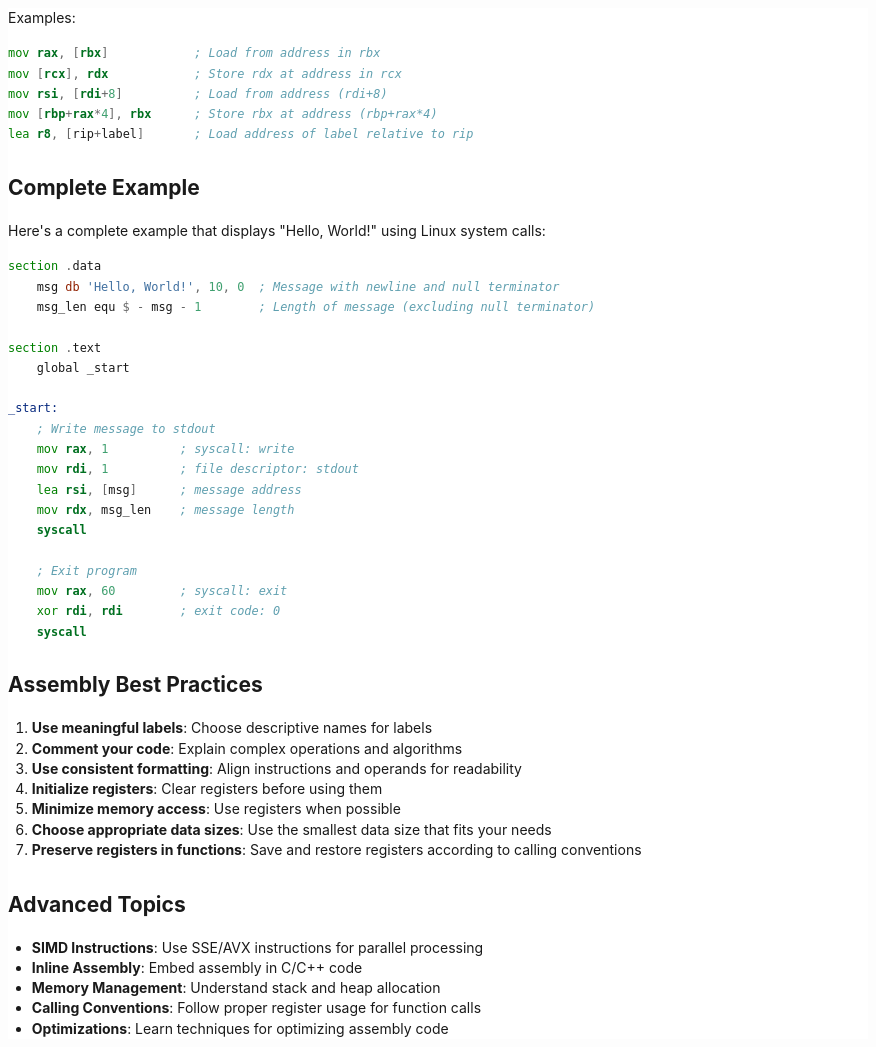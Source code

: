 Examples:

```asm
mov rax, [rbx]            ; Load from address in rbx
mov [rcx], rdx            ; Store rdx at address in rcx
mov rsi, [rdi+8]          ; Load from address (rdi+8)
mov [rbp+rax*4], rbx      ; Store rbx at address (rbp+rax*4)
lea r8, [rip+label]       ; Load address of label relative to rip
```

## Complete Example

Here's a complete example that displays "Hello, World!" using Linux system calls:

```asm
section .data
    msg db 'Hello, World!', 10, 0  ; Message with newline and null terminator
    msg_len equ $ - msg - 1        ; Length of message (excluding null terminator)

section .text
    global _start

_start:
    ; Write message to stdout
    mov rax, 1          ; syscall: write
    mov rdi, 1          ; file descriptor: stdout
    lea rsi, [msg]      ; message address
    mov rdx, msg_len    ; message length
    syscall

    ; Exit program
    mov rax, 60         ; syscall: exit
    xor rdi, rdi        ; exit code: 0
    syscall
```

## Assembly Best Practices

1. **Use meaningful labels**: Choose descriptive names for labels
2. **Comment your code**: Explain complex operations and algorithms
3. **Use consistent formatting**: Align instructions and operands for readability
4. **Initialize registers**: Clear registers before using them
5. **Minimize memory access**: Use registers when possible
6. **Choose appropriate data sizes**: Use the smallest data size that fits your needs
7. **Preserve registers in functions**: Save and restore registers according to calling conventions

## Advanced Topics

- **SIMD Instructions**: Use SSE/AVX instructions for parallel processing
- **Inline Assembly**: Embed assembly in C/C++ code
- **Memory Management**: Understand stack and heap allocation
- **Calling Conventions**: Follow proper register usage for function calls
- **Optimizations**: Learn techniques for optimizing assembly code 